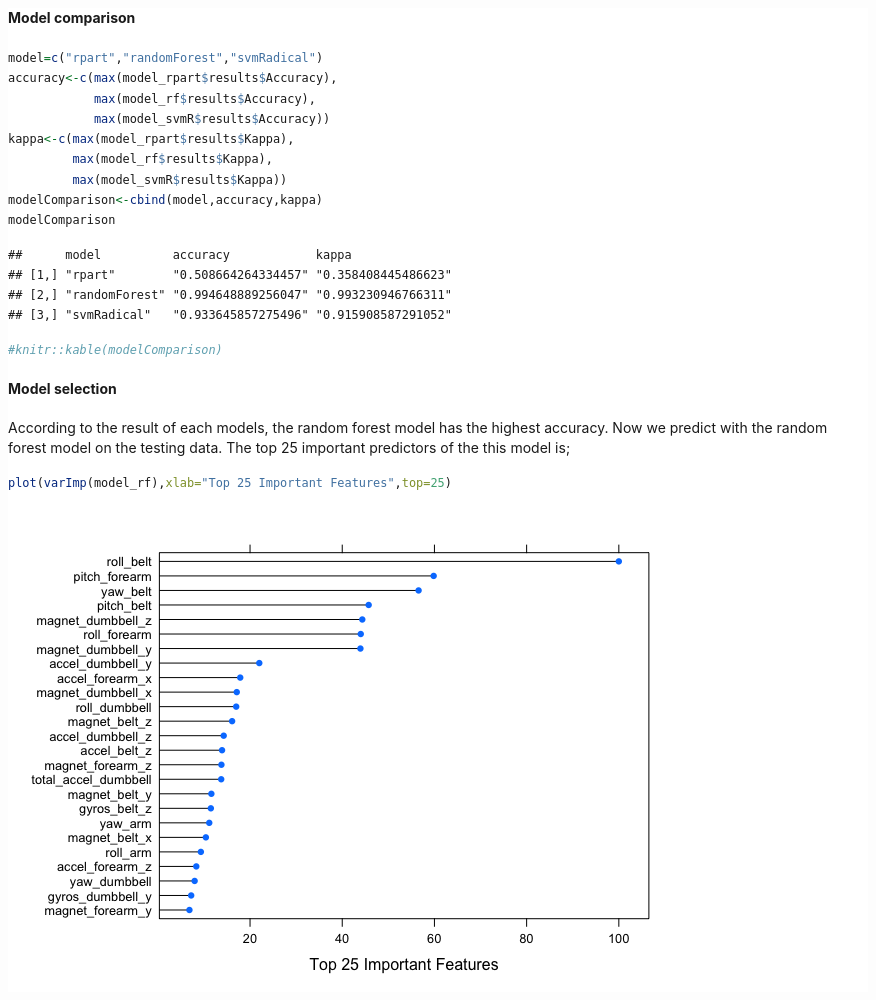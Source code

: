   
#### Model comparison

```r
model=c("rpart","randomForest","svmRadical")
accuracy<-c(max(model_rpart$results$Accuracy),
            max(model_rf$results$Accuracy),
            max(model_svmR$results$Accuracy))
kappa<-c(max(model_rpart$results$Kappa),
         max(model_rf$results$Kappa),
         max(model_svmR$results$Kappa))
modelComparison<-cbind(model,accuracy,kappa)
modelComparison
```

```
##      model          accuracy            kappa              
## [1,] "rpart"        "0.508664264334457" "0.358408445486623"
## [2,] "randomForest" "0.994648889256047" "0.993230946766311"
## [3,] "svmRadical"   "0.933645857275496" "0.915908587291052"
```

```r
#knitr::kable(modelComparison)
```
  

#### Model selection
According to the result of each models, the random forest model has the highest accuracy. Now we predict with the random forest model on the testing data.
The top 25 important predictors of the this model is;

```r
plot(varImp(model_rf),xlab="Top 25 Important Features",top=25)
```

![](predictionAssignment_files/figure-html/model_rf-1.png)
